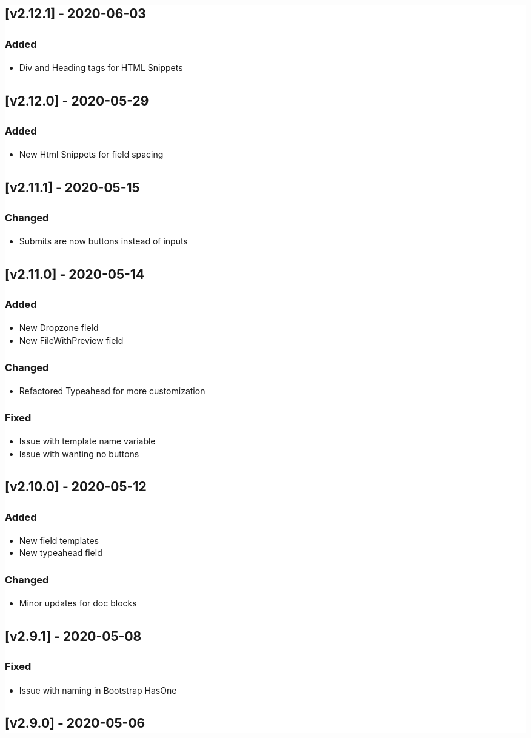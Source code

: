 ## [v2.12.1] - 2020-06-03

### Added
- Div and Heading tags for HTML Snippets

## [v2.12.0] - 2020-05-29

### Added
- New Html Snippets for field spacing

## [v2.11.1] - 2020-05-15

### Changed
- Submits are now buttons instead of inputs

## [v2.11.0] - 2020-05-14

### Added
- New Dropzone field
- New FileWithPreview field

### Changed
- Refactored Typeahead for more customization

### Fixed
- Issue with template name variable
- Issue with wanting no buttons

## [v2.10.0] - 2020-05-12

### Added
- New field templates
- New typeahead field

### Changed
- Minor updates for doc blocks

## [v2.9.1] - 2020-05-08

### Fixed
- Issue with naming in Bootstrap HasOne

## [v2.9.0] - 2020-05-06
